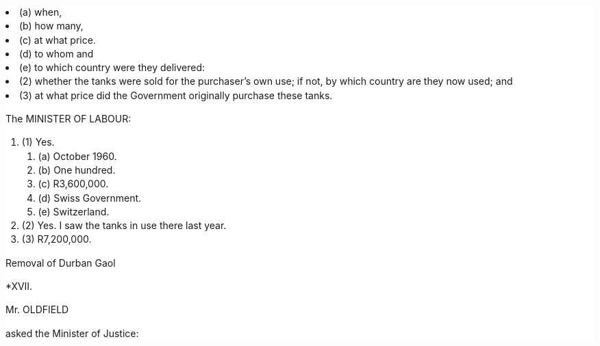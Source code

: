 <li>(a) when,</li>

<li>(b) how many,</li>

<li>(c) at what price.</li>

<li>(d) to whom and</li>

<li>(e) to which country were they delivered:</li>

</ol></li>

<li>(2) whether the tanks were sold for the purchaser&#x2019;s own use; if not, by which country are they now used; and</li>

<li><span class="col_2713-2714" refersTo="page_1373"/>(3) at what price did the Government originally purchase these tanks.</li>

</ol>

</question>

<answer by="#minister_of_labour" to="#bronkhorst">

<from>The MINISTER OF LABOUR:</from>

<ol>

<li>(1) Yes.

<ol>

<li>(a) October 1960.</li>

<li>(b) One hundred.</li>

<li>(c) R3,600,000.</li>

<li>(d) Swiss Government.</li>

<li>(e) Switzerland.</li>

</ol></li>

<li>(2) Yes. I saw the tanks in use there last year.</li>

<li>(3) R7,200,000.</li>

</ol>

</answer>

</oralStatements>

<oralStatements>

<heading>Removal of Durban Gaol</heading>

<question by="#oldfield" to="#minister_of_justice">

<num>*XVII.</num>

<from>Mr. OLDFIELD</from>

<p>asked the Minister of Justice:</p>

